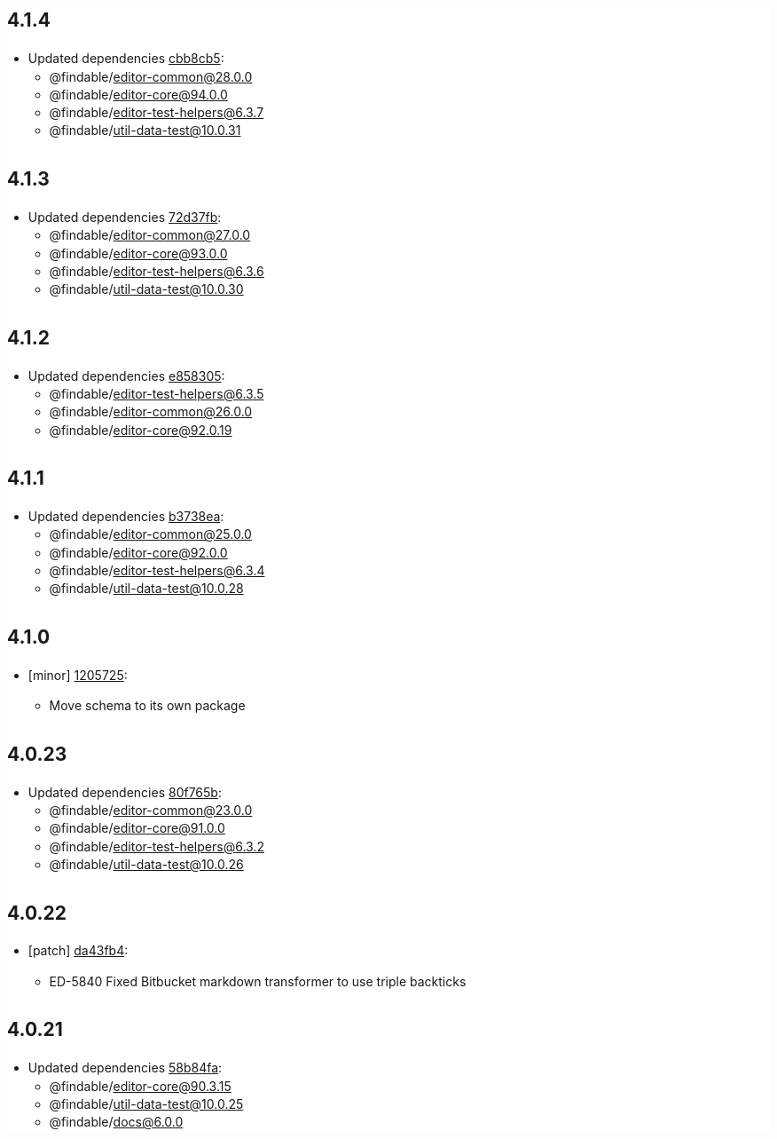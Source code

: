 ## 4.1.4
- Updated dependencies [cbb8cb5](https://github.com/fnamazing/uiKit/commits/cbb8cb5):
  - @findable/editor-common@28.0.0
  - @findable/editor-core@94.0.0
  - @findable/editor-test-helpers@6.3.7
  - @findable/util-data-test@10.0.31

## 4.1.3
- Updated dependencies [72d37fb](https://github.com/fnamazing/uiKit/commits/72d37fb):
  - @findable/editor-common@27.0.0
  - @findable/editor-core@93.0.0
  - @findable/editor-test-helpers@6.3.6
  - @findable/util-data-test@10.0.30

## 4.1.2
- Updated dependencies [e858305](https://github.com/fnamazing/uiKit/commits/e858305):
  - @findable/editor-test-helpers@6.3.5
  - @findable/editor-common@26.0.0
  - @findable/editor-core@92.0.19

## 4.1.1
- Updated dependencies [b3738ea](https://github.com/fnamazing/uiKit/commits/b3738ea):
  - @findable/editor-common@25.0.0
  - @findable/editor-core@92.0.0
  - @findable/editor-test-helpers@6.3.4
  - @findable/util-data-test@10.0.28

## 4.1.0
- [minor] [1205725](https://github.com/fnamazing/uiKit/commits/1205725):

  - Move schema to its own package

## 4.0.23
- Updated dependencies [80f765b](https://github.com/fnamazing/uiKit/commits/80f765b):
  - @findable/editor-common@23.0.0
  - @findable/editor-core@91.0.0
  - @findable/editor-test-helpers@6.3.2
  - @findable/util-data-test@10.0.26

## 4.0.22
- [patch] [da43fb4](https://github.com/fnamazing/uiKit/commits/da43fb4):

  - ED-5840 Fixed Bitbucket markdown transformer to use triple backticks

## 4.0.21
- Updated dependencies [58b84fa](https://github.com/fnamazing/uiKit/commits/58b84fa):
  - @findable/editor-core@90.3.15
  - @findable/util-data-test@10.0.25
  - @findable/docs@6.0.0
